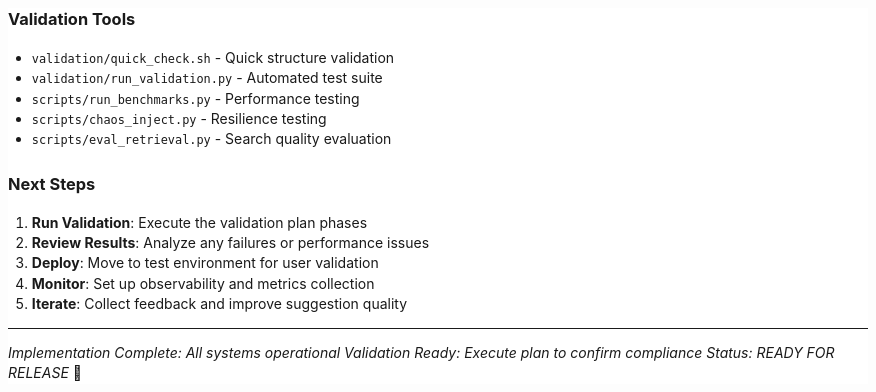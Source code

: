 ### Validation Tools
- `validation/quick_check.sh` - Quick structure validation
- `validation/run_validation.py` - Automated test suite
- `scripts/run_benchmarks.py` - Performance testing
- `scripts/chaos_inject.py` - Resilience testing
- `scripts/eval_retrieval.py` - Search quality evaluation

### Next Steps
1. **Run Validation**: Execute the validation plan phases
2. **Review Results**: Analyze any failures or performance issues
3. **Deploy**: Move to test environment for user validation
4. **Monitor**: Set up observability and metrics collection
5. **Iterate**: Collect feedback and improve suggestion quality

---

*Implementation Complete: All systems operational*
*Validation Ready: Execute plan to confirm compliance*
*Status: READY FOR RELEASE* 🚀